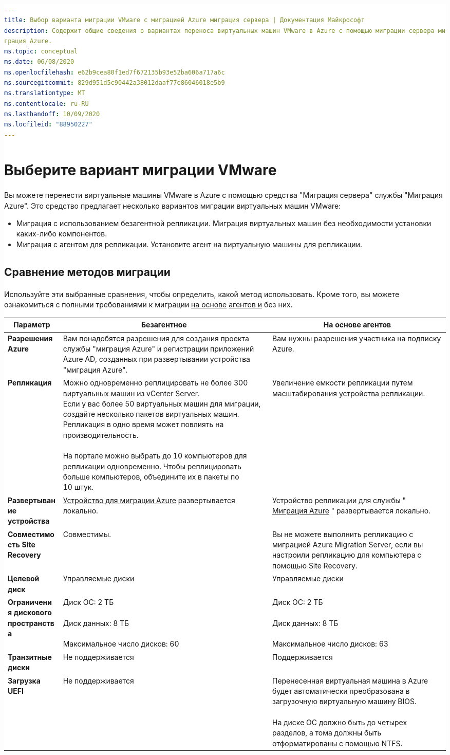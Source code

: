 ```yaml
---
title: Выбор варианта миграции VMware с миграцией Azure миграция сервера | Документация Майкрософт
description: Содержит общие сведения о вариантах переноса виртуальных машин VMware в Azure с помощью миграции сервера миграция Azure.
ms.topic: conceptual
ms.date: 06/08/2020
ms.openlocfilehash: e62b9cea80f1ed7f672135b93e52ba606a717a6c
ms.sourcegitcommit: 829d951d5c90442a38012daaf77e86046018e5b9
ms.translationtype: MT
ms.contentlocale: ru-RU
ms.lasthandoff: 10/09/2020
ms.locfileid: "88950227"
---
```

# <a name="select-a-vmware-migration-option"></a>Выберите вариант миграции VMware

Вы можете перенести виртуальные машины VMware в Azure с помощью средства "Миграция сервера" службы "Миграция Azure". Это средство предлагает несколько вариантов миграции виртуальных машин VMware:

- Миграция с использованием безагентной репликации. Миграция виртуальных машин без необходимости установки каких-либо компонентов.
- Миграция с агентом для репликации. Установите агент на виртуальную машины для репликации.


## <a name="compare-migration-methods"></a>Сравнение методов миграции

Используйте эти выбранные сравнения, чтобы определить, какой метод использовать. Кроме того, вы можете ознакомиться с полными требованиями к миграции [на основе](migrate-support-matrix-vmware-migration.md#agent-based-migration) [агентов и](migrate-support-matrix-vmware-migration.md#agentless-migration) без них.

**Параметр** | **Безагентное** | **На основе агентов**
--- | --- | ---
**Разрешения Azure** | Вам понадобятся разрешения для создания проекта службы "миграция Azure" и регистрации приложений Azure AD, созданных при развертывании устройства "миграция Azure". | Вам нужны разрешения участника на подписку Azure. 
**Репликация** | Можно одновременно реплицировать не более 300 виртуальных машин из vCenter Server.<br/> Если у вас более 50 виртуальных машин для миграции, создайте несколько пакетов виртуальных машин.<br/> Репликация в одно время может повлиять на производительность.<br/><br/> На портале можно выбрать до 10 компьютеров для репликации одновременно. Чтобы реплицировать больше компьютеров, объедините их в пакеты по 10 штук.| Увеличение емкости репликации путем масштабирования устройства репликации.
**Развертывание устройства** | [Устройство для миграции Azure](migrate-appliance.md) развертывается локально. | Устройство репликации для службы " [Миграция Azure](migrate-replication-appliance.md) " развертывается локально.
**Совместимость Site Recovery** | Совместимы. | Вы не можете выполнить репликацию с миграцией Azure Migration Server, если вы настроили репликацию для компьютера с помощью Site Recovery.
**Целевой диск** | Управляемые диски | Управляемые диски
**Ограничения дискового пространства** | Диск ОС: 2 ТБ<br/><br/> Диск данных: 8 ТБ<br/><br/> Максимальное число дисков: 60 | Диск ОС: 2 ТБ<br/><br/> Диск данных: 8 ТБ<br/><br/> Максимальное число дисков: 63
**Транзитные диски** | Не поддерживается | Поддерживается
**Загрузка UEFI** | Не поддерживается | Перенесенная виртуальная машина в Azure будет автоматически преобразована в загрузочную виртуальную машину BIOS.<br/><br/> На диске ОС должно быть до четырех разделов, а тома должны быть отформатированы с помощью NTFS.
